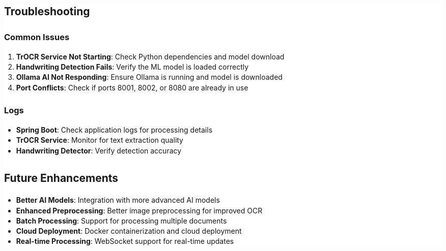 ## Troubleshooting

### Common Issues
1. **TrOCR Service Not Starting**: Check Python dependencies and model download
2. **Handwriting Detection Fails**: Verify the ML model is loaded correctly
3. **Ollama AI Not Responding**: Ensure Ollama is running and model is downloaded
4. **Port Conflicts**: Check if ports 8001, 8002, or 8080 are already in use

### Logs
- **Spring Boot**: Check application logs for processing details
- **TrOCR Service**: Monitor for text extraction quality
- **Handwriting Detector**: Verify detection accuracy

## Future Enhancements

- **Better AI Models**: Integration with more advanced AI models
- **Enhanced Preprocessing**: Better image preprocessing for improved OCR
- **Batch Processing**: Support for processing multiple documents
- **Cloud Deployment**: Docker containerization and cloud deployment
- **Real-time Processing**: WebSocket support for real-time updates